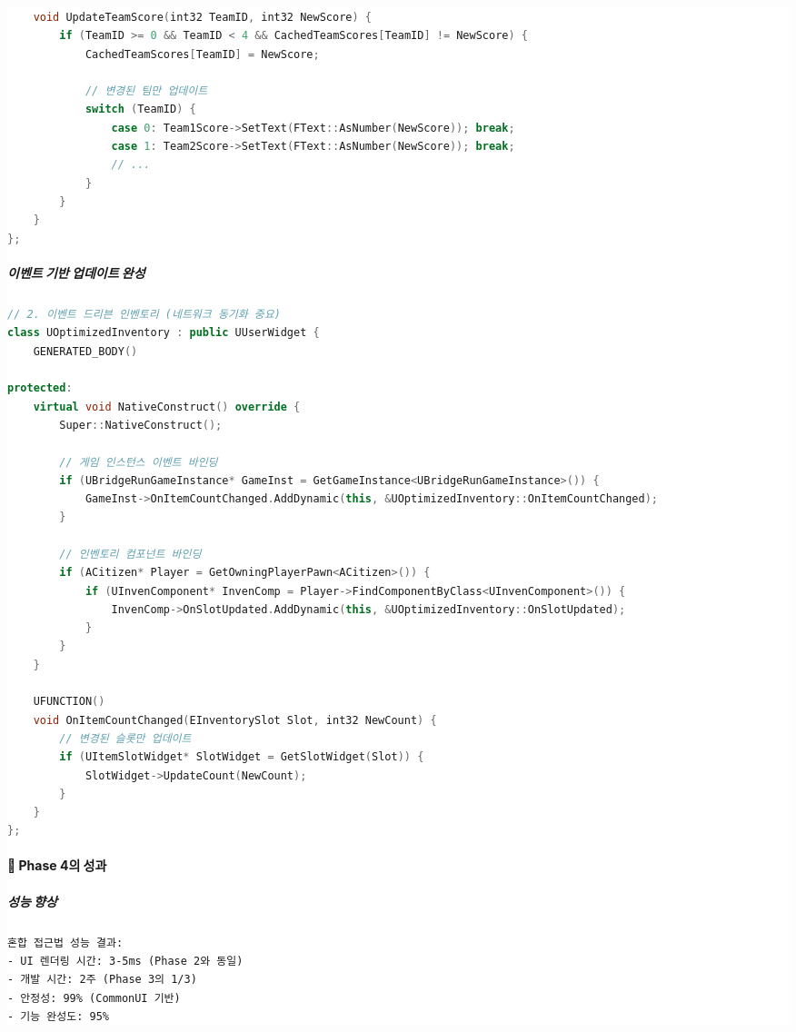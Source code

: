 ```cpp
    void UpdateTeamScore(int32 TeamID, int32 NewScore) {
        if (TeamID >= 0 && TeamID < 4 && CachedTeamScores[TeamID] != NewScore) {
            CachedTeamScores[TeamID] = NewScore;
            
            // 변경된 팀만 업데이트
            switch (TeamID) {
                case 0: Team1Score->SetText(FText::AsNumber(NewScore)); break;
                case 1: Team2Score->SetText(FText::AsNumber(NewScore)); break;
                // ...
            }
        }
    }
};
```

##### **이벤트 기반 업데이트 완성**
```cpp
// 2. 이벤트 드리븐 인벤토리 (네트워크 동기화 중요)
class UOptimizedInventory : public UUserWidget {
    GENERATED_BODY()
    
protected:
    virtual void NativeConstruct() override {
        Super::NativeConstruct();
        
        // 게임 인스턴스 이벤트 바인딩
        if (UBridgeRunGameInstance* GameInst = GetGameInstance<UBridgeRunGameInstance>()) {
            GameInst->OnItemCountChanged.AddDynamic(this, &UOptimizedInventory::OnItemCountChanged);
        }
        
        // 인벤토리 컴포넌트 바인딩
        if (ACitizen* Player = GetOwningPlayerPawn<ACitizen>()) {
            if (UInvenComponent* InvenComp = Player->FindComponentByClass<UInvenComponent>()) {
                InvenComp->OnSlotUpdated.AddDynamic(this, &UOptimizedInventory::OnSlotUpdated);
            }
        }
    }
    
    UFUNCTION()
    void OnItemCountChanged(EInventorySlot Slot, int32 NewCount) {
        // 변경된 슬롯만 업데이트
        if (UItemSlotWidget* SlotWidget = GetSlotWidget(Slot)) {
            SlotWidget->UpdateCount(NewCount);
        }
    }
};
```

#### **🚀 Phase 4의 성과**

##### **성능 향상**
```
혼합 접근법 성능 결과:
- UI 렌더링 시간: 3-5ms (Phase 2와 동일)
- 개발 시간: 2주 (Phase 3의 1/3)
- 안정성: 99% (CommonUI 기반)
- 기능 완성도: 95%
```
